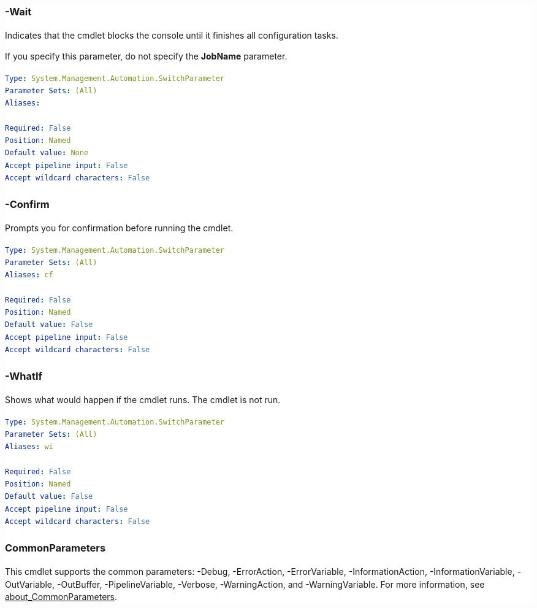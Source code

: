 ### -Wait

Indicates that the cmdlet blocks the console until it finishes all configuration tasks.

If you specify this parameter, do not specify the **JobName** parameter.

```yaml
Type: System.Management.Automation.SwitchParameter
Parameter Sets: (All)
Aliases:

Required: False
Position: Named
Default value: None
Accept pipeline input: False
Accept wildcard characters: False
```

### -Confirm

Prompts you for confirmation before running the cmdlet.

```yaml
Type: System.Management.Automation.SwitchParameter
Parameter Sets: (All)
Aliases: cf

Required: False
Position: Named
Default value: False
Accept pipeline input: False
Accept wildcard characters: False
```

### -WhatIf

Shows what would happen if the cmdlet runs. The cmdlet is not run.

```yaml
Type: System.Management.Automation.SwitchParameter
Parameter Sets: (All)
Aliases: wi

Required: False
Position: Named
Default value: False
Accept pipeline input: False
Accept wildcard characters: False
```

### CommonParameters

This cmdlet supports the common parameters: -Debug, -ErrorAction, -ErrorVariable,
-InformationAction, -InformationVariable, -OutVariable, -OutBuffer, -PipelineVariable, -Verbose,
-WarningAction, and -WarningVariable. For more information, see
[about_CommonParameters](https://go.microsoft.com/fwlink/?LinkID=113216).
